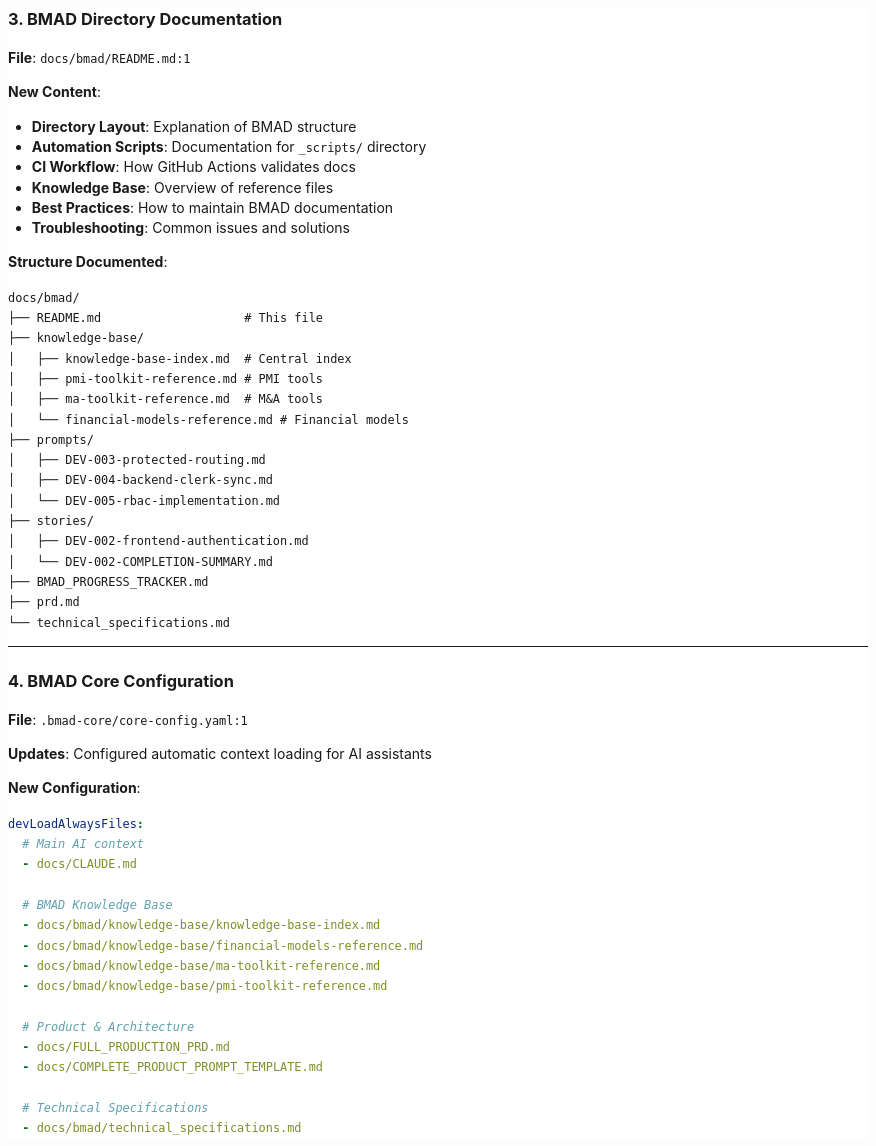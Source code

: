 ### 3. BMAD Directory Documentation

**File**: `docs/bmad/README.md:1`

**New Content**:
- **Directory Layout**: Explanation of BMAD structure
- **Automation Scripts**: Documentation for `_scripts/` directory
- **CI Workflow**: How GitHub Actions validates docs
- **Knowledge Base**: Overview of reference files
- **Best Practices**: How to maintain BMAD documentation
- **Troubleshooting**: Common issues and solutions

**Structure Documented**:
```
docs/bmad/
├── README.md                    # This file
├── knowledge-base/
│   ├── knowledge-base-index.md  # Central index
│   ├── pmi-toolkit-reference.md # PMI tools
│   ├── ma-toolkit-reference.md  # M&A tools
│   └── financial-models-reference.md # Financial models
├── prompts/
│   ├── DEV-003-protected-routing.md
│   ├── DEV-004-backend-clerk-sync.md
│   └── DEV-005-rbac-implementation.md
├── stories/
│   ├── DEV-002-frontend-authentication.md
│   └── DEV-002-COMPLETION-SUMMARY.md
├── BMAD_PROGRESS_TRACKER.md
├── prd.md
└── technical_specifications.md
```

---

### 4. BMAD Core Configuration

**File**: `.bmad-core/core-config.yaml:1`

**Updates**: Configured automatic context loading for AI assistants

**New Configuration**:
```yaml
devLoadAlwaysFiles:
  # Main AI context
  - docs/CLAUDE.md
  
  # BMAD Knowledge Base
  - docs/bmad/knowledge-base/knowledge-base-index.md
  - docs/bmad/knowledge-base/financial-models-reference.md
  - docs/bmad/knowledge-base/ma-toolkit-reference.md
  - docs/bmad/knowledge-base/pmi-toolkit-reference.md
  
  # Product & Architecture
  - docs/FULL_PRODUCTION_PRD.md
  - docs/COMPLETE_PRODUCT_PROMPT_TEMPLATE.md
  
  # Technical Specifications
  - docs/bmad/technical_specifications.md
```
